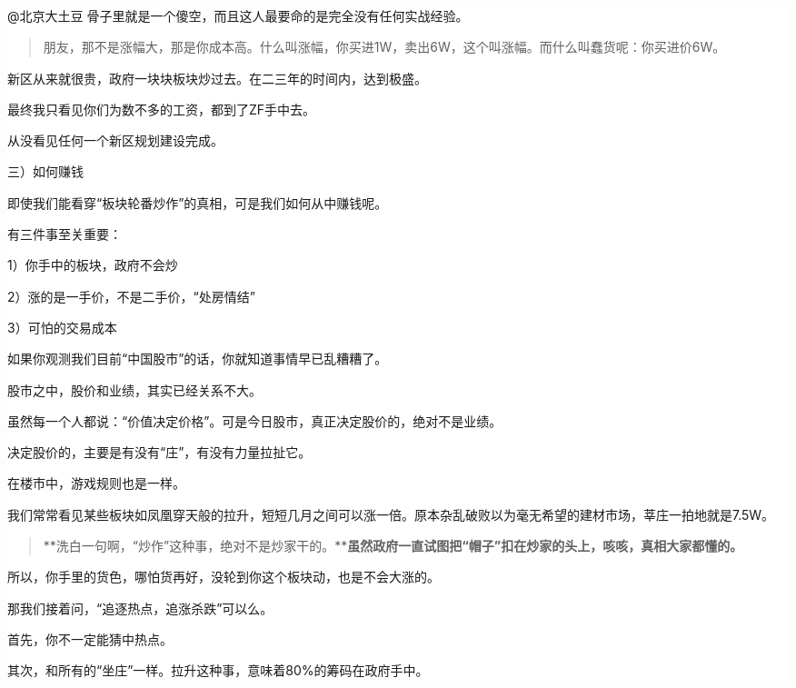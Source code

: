  

@北京大土豆 骨子里就是一个傻空，而且这人最要命的是完全没有任何实战经验。

 

> 朋友，那不是涨幅大，那是你成本高。什么叫涨幅，你买进1W，卖出6W，这个叫涨幅。而什么叫蠢货呢：你买进价6W。

 

新区从来就很贵，政府一块块板块炒过去。在二三年的时间内，达到极盛。

最终我只看见你们为数不多的工资，都到了ZF手中去。

从没看见任何一个新区规划建设完成。

 

 

三）如何赚钱

 

即使我们能看穿“板块轮番炒作”的真相，可是我们如何从中赚钱呢。

 

有三件事至关重要：

1）你手中的板块，政府不会炒

2）涨的是一手价，不是二手价，“处房情结”

3）可怕的交易成本

 

如果你观测我们目前“中国股市”的话，你就知道事情早已乱糟糟了。

股市之中，股价和业绩，其实已经关系不大。

 

虽然每一个人都说：“价值决定价格”。可是今日股市，真正决定股价的，绝对不是业绩。

决定股价的，主要是有没有“庄”，有没有力量拉扯它。

 

 

在楼市中，游戏规则也是一样。

我们常常看见某些板块如凤凰穿天般的拉升，短短几月之间可以涨一倍。原本杂乱破败以为毫无希望的建材市场，莘庄一拍地就是7.5W。

> **洗白一句啊，“炒作”这种事，绝对不是炒家干的。****虽然政府一直试图把“帽子”扣在炒家的头上，咳咳，真相大家都懂的。**

 

所以，你手里的货色，哪怕货再好，没轮到你这个板块动，也是不会大涨的。

 

 

 

那我们接着问，“追逐热点，追涨杀跌”可以么。

首先，你不一定能猜中热点。

其次，和所有的“坐庄”一样。拉升这种事，意味着80%的筹码在政府手中。
